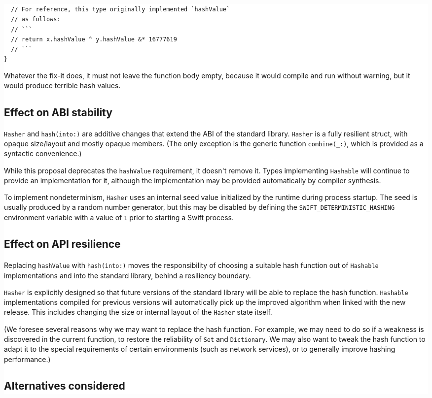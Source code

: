 ```
  // For reference, this type originally implemented `hashValue` 
  // as follows:
  // ```
  // return x.hashValue ^ y.hashValue &* 16777619
  // ```
}
```

Whatever the fix-it does, it must not leave the function body empty,
because it would compile and run without warning, but it would produce
terrible hash values.

## <a name="abi">Effect on ABI stability</a>

`Hasher` and `hash(into:)` are additive changes that extend the ABI of
the standard library. `Hasher` is a fully resilient struct, with
opaque size/layout and mostly opaque members. (The only exception is
the generic function `combine(_:)`, which is provided as a syntactic
convenience.)

While this proposal deprecates the `hashValue` requirement, it doesn't
remove it. Types implementing `Hashable` will continue to provide an
implementation for it, although the implementation may be provided
automatically by compiler synthesis.

To implement nondeterminism, `Hasher` uses an internal seed value
initialized by the runtime during process startup. The seed is usually
produced by a random number generator, but this may be disabled by
defining the `SWIFT_DETERMINISTIC_HASHING` environment variable with a
value of `1` prior to starting a Swift process.

## <a name="resilience">Effect on API resilience</a>

Replacing `hashValue` with `hash(into:)` moves the responsibility of
choosing a suitable hash function out of `Hashable` implementations
and into the standard library, behind a resiliency boundary.

`Hasher` is explicitly designed so that future versions of the
standard library will be able to replace the hash function.
`Hashable` implementations compiled for previous versions will
automatically pick up the improved algorithm when linked with the new
release. This includes changing the size or internal layout of the
`Hasher` state itself.

(We foresee several reasons why we may want to replace the hash
function. For example, we may need to do so if a weakness is
discovered in the current function, to restore the reliability of
`Set` and `Dictionary`. We may also want to tweak the hash function to
adapt it to the special requirements of certain environments (such as
network services), or to generally improve hashing performance.)

## <a name="alternatives">Alternatives considered</a>
